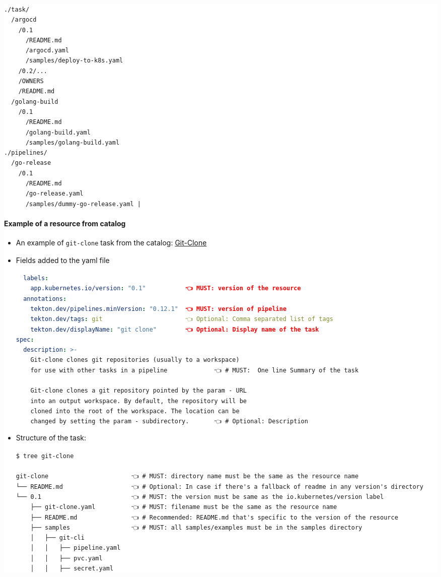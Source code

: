 ```
./task/
  /argocd
    /0.1
      /README.md
      /argocd.yaml
      /samples/deploy-to-k8s.yaml
    /0.2/...
    /OWNERS
    /README.md
  /golang-build
    /0.1
      /README.md
      /golang-build.yaml
      /samples/golang-build.yaml
./pipelines/
  /go-release
    /0.1
      /README.md
      /go-release.yaml
      /samples/dummy-go-release.yaml |
```


#### Example of a resource from catalog

* An example of `git-clone` task from the catalog: [Git-Clone](https://github.com/tektoncd/catalog/tree/master/task/git-clone/0.1)

* Fields added to the yaml file

  ```yaml
    labels:
      app.kubernetes.io/version: "0.1"           👈 MUST: version of the resource
    annotations:
      tekton.dev/pipelines.minVersion: "0.12.1"  👈 MUST: version of pipeline
      tekton.dev/tags: git                       👈 Optional: Comma separated list of tags
      tekton.dev/displayName: "git clone"        👈 Optional: Display name of the task
  spec:
    description: >-
      Git-clone clones git repositories (usually to a workspace)
      for use with other tasks in a pipeline             👈 # MUST:  One line Summary of the task

      Git-clone clones a git repository pointed by the param - URL
      into an output workspace. By default, the repository will be
      cloned into the root of the workspace. The location can be
      changed by setting the param - subdirectory.       👈 # Optional: Description
  ```


* Structure of the task:

  ```
  $ tree git-clone

  git-clone                       👈 # MUST: directory name must be the same as the resource name
  └── README.md                   👈 # Optional: In case if there's a fallback of readme in any version's directory
  └── 0.1                         👈 # MUST: the version must be same as the io.kubernetes/version label
      ├── git-clone.yaml          👈 # MUST: filename must be the same as the resource name
      ├── README.md               👈 # Recommended: README.md that's specific to the version of the resource
      ├── samples                 👈 # MUST: all samples/examples must be in the samples directory
      │   ├── git-cli
      │   │   ├── pipeline.yaml
      │   │   ├── pvc.yaml
      │   │   ├── secret.yaml
  ```